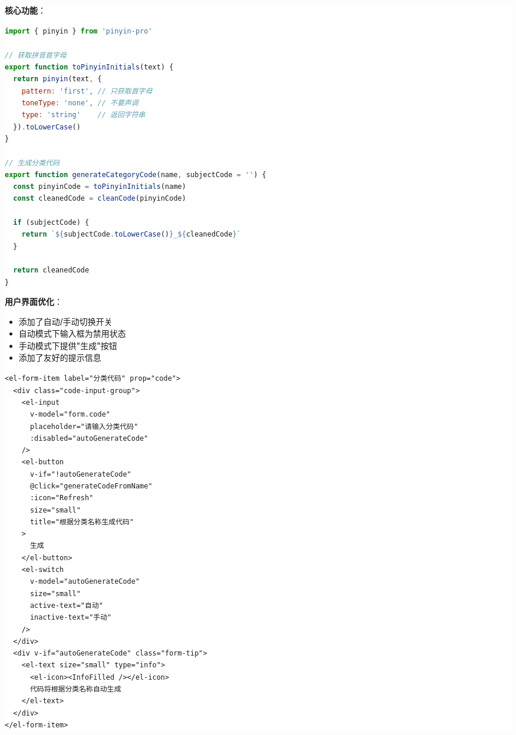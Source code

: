 **核心功能**：
```javascript
import { pinyin } from 'pinyin-pro'

// 获取拼音首字母
export function toPinyinInitials(text) {
  return pinyin(text, {
    pattern: 'first', // 只获取首字母
    toneType: 'none', // 不要声调
    type: 'string'    // 返回字符串
  }).toLowerCase()
}

// 生成分类代码
export function generateCategoryCode(name, subjectCode = '') {
  const pinyinCode = toPinyinInitials(name)
  const cleanedCode = cleanCode(pinyinCode)
  
  if (subjectCode) {
    return `${subjectCode.toLowerCase()}_${cleanedCode}`
  }
  
  return cleanedCode
}
```

**用户界面优化**：
- 添加了自动/手动切换开关
- 自动模式下输入框为禁用状态
- 手动模式下提供"生成"按钮
- 添加了友好的提示信息

```vue
<el-form-item label="分类代码" prop="code">
  <div class="code-input-group">
    <el-input 
      v-model="form.code" 
      placeholder="请输入分类代码"
      :disabled="autoGenerateCode"
    />
    <el-button 
      v-if="!autoGenerateCode" 
      @click="generateCodeFromName"
      :icon="Refresh"
      size="small"
      title="根据分类名称生成代码"
    >
      生成
    </el-button>
    <el-switch
      v-model="autoGenerateCode"
      size="small"
      active-text="自动"
      inactive-text="手动"
    />
  </div>
  <div v-if="autoGenerateCode" class="form-tip">
    <el-text size="small" type="info">
      <el-icon><InfoFilled /></el-icon>
      代码将根据分类名称自动生成
    </el-text>
  </div>
</el-form-item>
```
